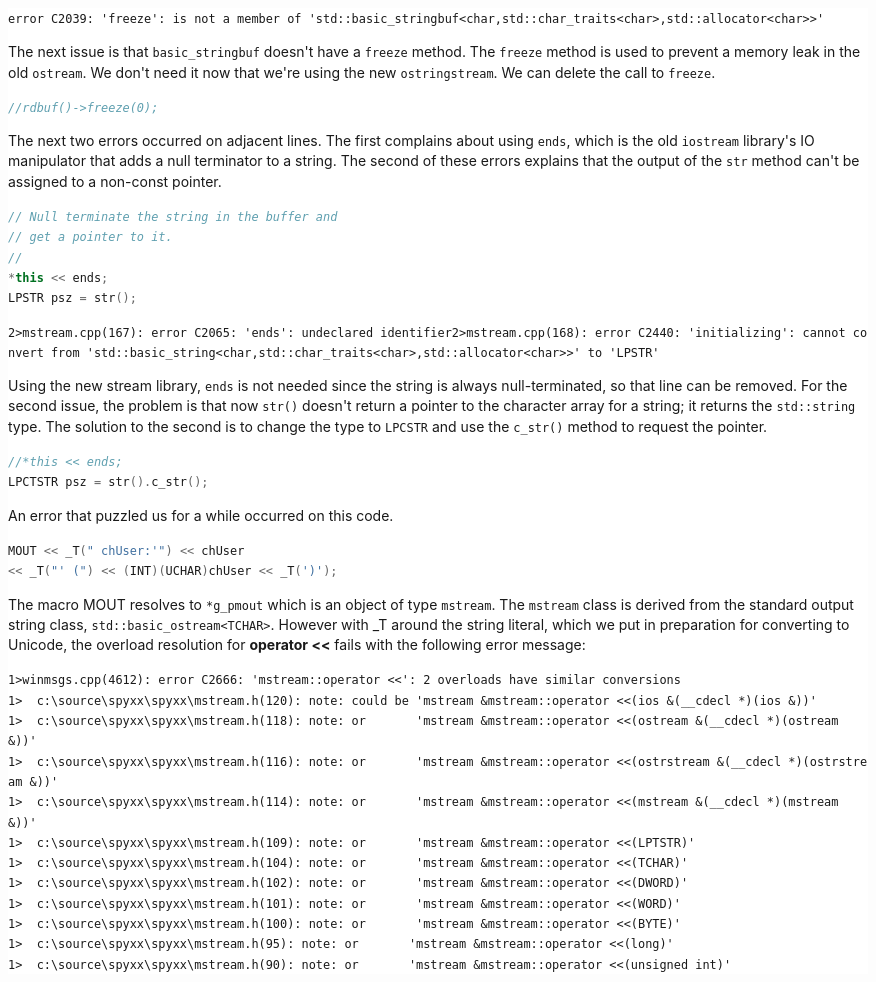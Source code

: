 ```Output
error C2039: 'freeze': is not a member of 'std::basic_stringbuf<char,std::char_traits<char>,std::allocator<char>>'
```

The next issue is that `basic_stringbuf` doesn't have a `freeze` method. The `freeze` method is used to prevent a memory leak in the old `ostream`. We don't need it now that we're using the new `ostringstream`. We can delete the call to `freeze`.

```cpp
//rdbuf()->freeze(0);
```

The next two errors occurred on adjacent lines. The first complains about using `ends`, which is the old `iostream` library's IO manipulator that adds a null terminator to a string. The second of these errors explains that the output of the `str` method can't be assigned to a non-const pointer.

```cpp
// Null terminate the string in the buffer and
// get a pointer to it.
//
*this << ends;
LPSTR psz = str();
```

```Output
2>mstream.cpp(167): error C2065: 'ends': undeclared identifier2>mstream.cpp(168): error C2440: 'initializing': cannot convert from 'std::basic_string<char,std::char_traits<char>,std::allocator<char>>' to 'LPSTR'
```

Using the new stream library, `ends` is not needed since the string is always null-terminated, so that line can be removed. For the second issue, the problem is that now `str()` doesn't return a pointer to the character array for a string; it returns the `std::string` type. The solution to the second is to change the type to `LPCSTR` and use the `c_str()` method to request the pointer.

```cpp
//*this << ends;
LPCTSTR psz = str().c_str();
```

An error that puzzled us for a while occurred on this code.

```cpp
MOUT << _T(" chUser:'") << chUser
<< _T("' (") << (INT)(UCHAR)chUser << _T(')');
```

The macro MOUT resolves to `*g_pmout` which is an object of type `mstream`. The `mstream` class is derived from the standard output string class, `std::basic_ostream<TCHAR>`. However with \_T around the string literal, which we put in preparation for converting to Unicode, the overload resolution for **operator <<** fails with the following error message:

```Output
1>winmsgs.cpp(4612): error C2666: 'mstream::operator <<': 2 overloads have similar conversions
1>  c:\source\spyxx\spyxx\mstream.h(120): note: could be 'mstream &mstream::operator <<(ios &(__cdecl *)(ios &))'
1>  c:\source\spyxx\spyxx\mstream.h(118): note: or       'mstream &mstream::operator <<(ostream &(__cdecl *)(ostream &))'
1>  c:\source\spyxx\spyxx\mstream.h(116): note: or       'mstream &mstream::operator <<(ostrstream &(__cdecl *)(ostrstream &))'
1>  c:\source\spyxx\spyxx\mstream.h(114): note: or       'mstream &mstream::operator <<(mstream &(__cdecl *)(mstream &))'
1>  c:\source\spyxx\spyxx\mstream.h(109): note: or       'mstream &mstream::operator <<(LPTSTR)'
1>  c:\source\spyxx\spyxx\mstream.h(104): note: or       'mstream &mstream::operator <<(TCHAR)'
1>  c:\source\spyxx\spyxx\mstream.h(102): note: or       'mstream &mstream::operator <<(DWORD)'
1>  c:\source\spyxx\spyxx\mstream.h(101): note: or       'mstream &mstream::operator <<(WORD)'
1>  c:\source\spyxx\spyxx\mstream.h(100): note: or       'mstream &mstream::operator <<(BYTE)'
1>  c:\source\spyxx\spyxx\mstream.h(95): note: or       'mstream &mstream::operator <<(long)'
1>  c:\source\spyxx\spyxx\mstream.h(90): note: or       'mstream &mstream::operator <<(unsigned int)'
```